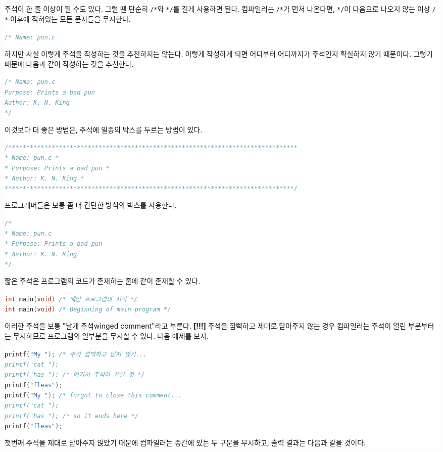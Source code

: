 주석이 한 줄 이상이 될 수도 있다. 그럴 땐 단순히 `/*`와 `*/`를 길게 사용하면 된다. 컴파일러는 `/*`가 먼저 나온다면, `*/`이 다음으로 나오지 않는 이상 `/*` 이후에 적혀있는 모든 문자들을 무시한다.

```c
/* Name: pun.c
```

하지만 사실 이렇게 주석을 작성하는 것을 추천하지는 않는다. 이렇게 작성하게 되면 어디부터 어디까지가 주석인지 확실하지 않기 때문이다. 그렇기 때문에 다음과 같이 작성하는 것을 추천한다.

```c
/* Name: pun.c
Purpose: Prints a bad pun
Author: K. N. King
*/
```

이것보다 더 좋은 방법은, 주석에 일종의 박스를 두르는 방법이 있다.

```c
/********************************************************************************
* Name: pun.c *
* Purpose: Prints a bad pun *
* Author: K. N. King *
********************************************************************************/
```

프로그래머들은 보통 좀 더 간단한 방식의 박스를 사용한다.

```c
/*
* Name: pun.c
* Purpose: Prints a bad pun
* Author: K. N. King
*/
```

짧은 주석은 프로그램의 코드가 존재하는 줄에 같이 존재할 수 있다.

```c
int main(void) /* 메인 프로그램의 시작 */
int main(void) /* Beginning of main program */
```

이러한 주석을 보통 "날개 주석winged comment"라고 부른다. **[!!!]** 주석을 깜빡하고 제대로 닫아주지 않는 경우 컴파일러는 주석이 열린 부분부터는 무시하므로 프로그램의 일부분을 무시할 수 있다. 다음 예제를 보자.

```c
printf("My "); /* 주석 깜빡하고 닫지 않기...
printf("cat ");
printf("has "); /* 여기서 주석이 끝날 것 */
printf("fleas");
printf("My "); /* forgot to close this comment...
printf("cat ");
printf("has "); /* so it ends here */
printf("fleas");
```

첫번째 주석을 제대로 닫아주지 않았기 때문에 컴파일러는 중간에 있는 두 구문을 무시하고, 출력 결과는 다음과 같을 것이다. 
